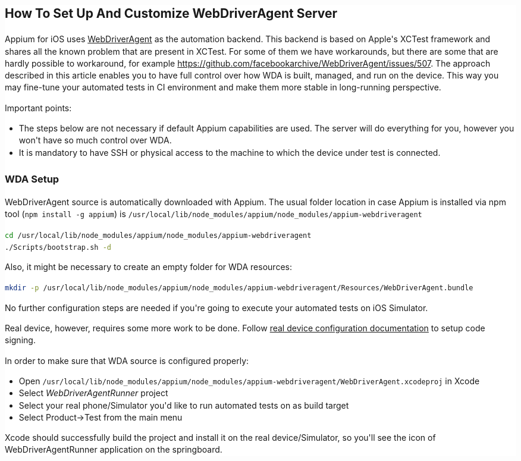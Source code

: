## How To Set Up And Customize WebDriverAgent Server

Appium for iOS uses [WebDriverAgent](https://github.com/appium/WebDriverAgent)
as the automation backend. This backend is based on Apple's XCTest framework and shares all the
known problem that are present in XCTest. For some of them we have workarounds, but there
are some that are hardly possible to workaround, for example https://github.com/facebookarchive/WebDriverAgent/issues/507.
The approach described in this article enables you to have full control over how WDA is built, managed,
and run on the device. This way you may fine-tune your automated tests in CI environment and make them more stable in
long-running perspective.

Important points:
 * The steps below are not necessary if default Appium capabilities are used.
 The server will do everything for you, however you won't have so much control over WDA.
 * It is mandatory to have SSH or physical access to the machine to which the device under test
 is connected.


### WDA Setup

WebDriverAgent source is automatically downloaded with Appium. The usual folder location
in case Appium is installed via npm tool (`npm install -g appium`) is
`/usr/local/lib/node_modules/appium/node_modules/appium-webdriveragent`

```bash
cd /usr/local/lib/node_modules/appium/node_modules/appium-webdriveragent
./Scripts/bootstrap.sh -d
```

Also, it might be necessary to create an empty folder for WDA resources:

```bash
mkdir -p /usr/local/lib/node_modules/appium/node_modules/appium-webdriveragent/Resources/WebDriverAgent.bundle
```

No further configuration steps are needed if you're going to execute your automated tests on
iOS Simulator.

Real device, however, requires some more work to be done. Follow
[real device configuration documentation](https://github.com/appium/appium-xcuitest-driver/blob/master/docs/real-device-config.md)
to setup code signing.

In order to make sure that WDA source is configured properly:

* Open `/usr/local/lib/node_modules/appium/node_modules/appium-webdriveragent/WebDriverAgent.xcodeproj`
in Xcode
* Select _WebDriverAgentRunner_ project
* Select your real phone/Simulator you'd like to run automated tests on as build target
* Select Product->Test from the main menu

Xcode should successfully build the project and install it on the real device/Simulator,
so you'll see the icon of WebDriverAgentRunner application on the springboard.
